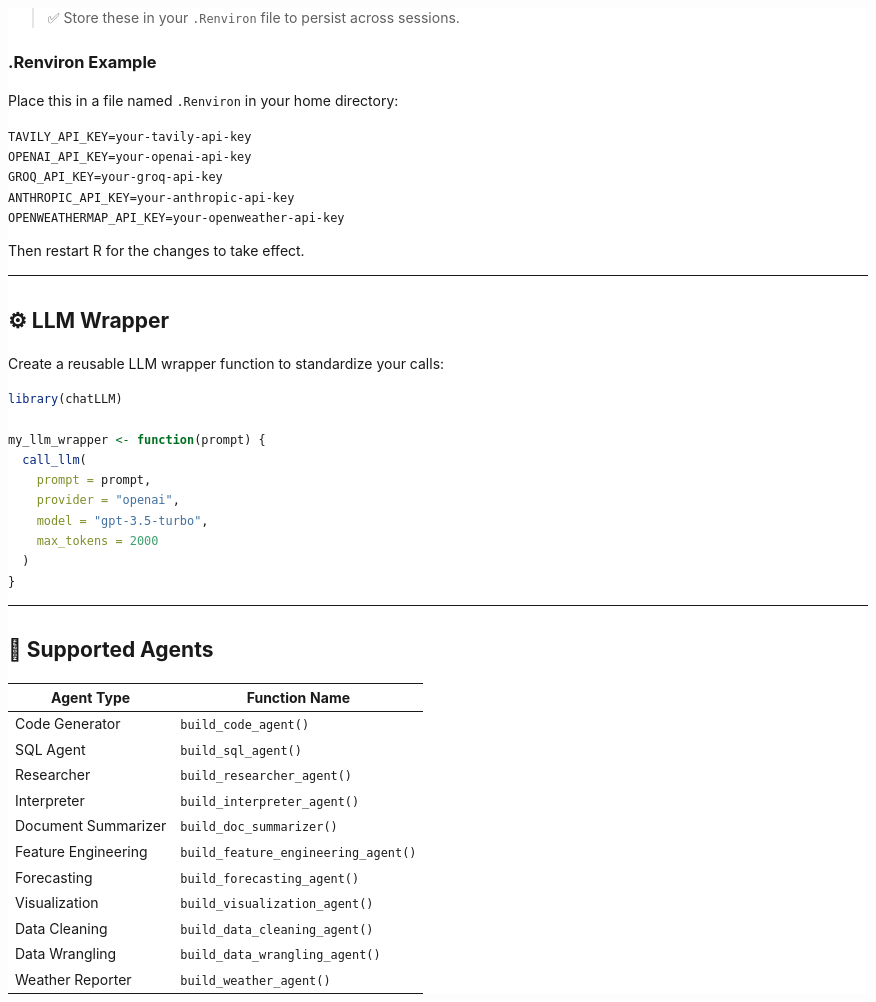 > ✅ Store these in your `.Renviron` file to persist across sessions.

### .Renviron Example

Place this in a file named `.Renviron` in your home directory:

```
TAVILY_API_KEY=your-tavily-api-key
OPENAI_API_KEY=your-openai-api-key
GROQ_API_KEY=your-groq-api-key
ANTHROPIC_API_KEY=your-anthropic-api-key
OPENWEATHERMAP_API_KEY=your-openweather-api-key
```

Then restart R for the changes to take effect.

---

## ⚙️ LLM Wrapper

Create a reusable LLM wrapper function to standardize your calls:

```r
library(chatLLM)

my_llm_wrapper <- function(prompt) {
  call_llm(
    prompt = prompt,
    provider = "openai",
    model = "gpt-3.5-turbo",
    max_tokens = 2000
  )
}
```

---

## 💼 Supported Agents

| Agent Type             | Function Name                     |
|------------------------|-----------------------------------|
| Code Generator         | `build_code_agent()`              |
| SQL Agent              | `build_sql_agent()`               |
| Researcher             | `build_researcher_agent()`       |
| Interpreter            | `build_interpreter_agent()`       |
| Document Summarizer    | `build_doc_summarizer()`          |
| Feature Engineering    | `build_feature_engineering_agent()` |
| Forecasting            | `build_forecasting_agent()`       |
| Visualization          | `build_visualization_agent()`     |
| Data Cleaning          | `build_data_cleaning_agent()`     |
| Data Wrangling         | `build_data_wrangling_agent()`    |
| Weather Reporter       | `build_weather_agent()`           |
